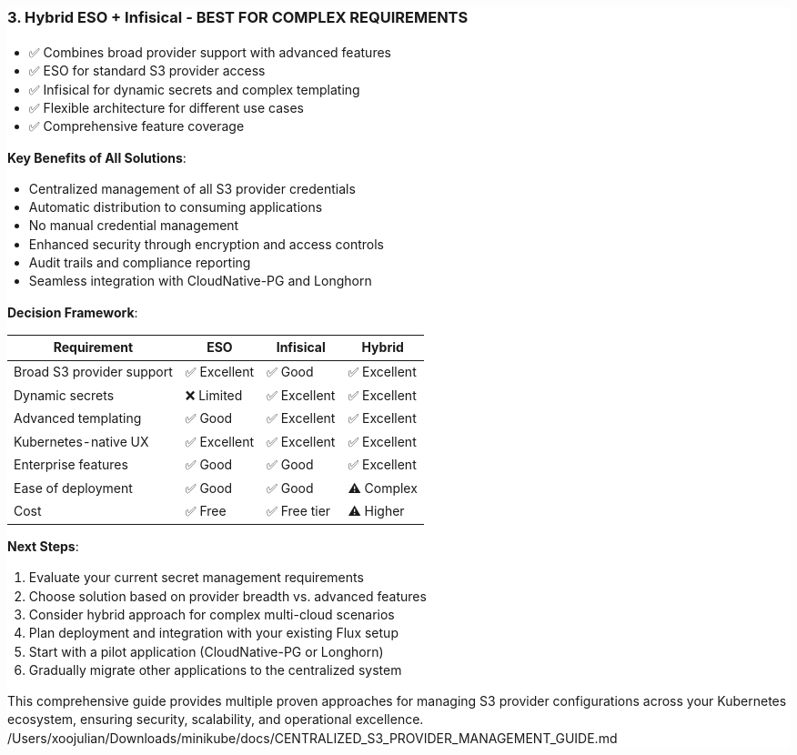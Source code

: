 ### 3. Hybrid ESO + Infisical - **BEST FOR COMPLEX REQUIREMENTS**
- ✅ Combines broad provider support with advanced features
- ✅ ESO for standard S3 provider access
- ✅ Infisical for dynamic secrets and complex templating
- ✅ Flexible architecture for different use cases
- ✅ Comprehensive feature coverage

**Key Benefits of All Solutions**:
- Centralized management of all S3 provider credentials
- Automatic distribution to consuming applications
- No manual credential management
- Enhanced security through encryption and access controls
- Audit trails and compliance reporting
- Seamless integration with CloudNative-PG and Longhorn

**Decision Framework**:

| Requirement | ESO | Infisical | Hybrid |
|-------------|-----|-----------|--------|
| Broad S3 provider support | ✅ Excellent | ✅ Good | ✅ Excellent |
| Dynamic secrets | ❌ Limited | ✅ Excellent | ✅ Excellent |
| Advanced templating | ✅ Good | ✅ Excellent | ✅ Excellent |
| Kubernetes-native UX | ✅ Excellent | ✅ Excellent | ✅ Excellent |
| Enterprise features | ✅ Good | ✅ Good | ✅ Excellent |
| Ease of deployment | ✅ Good | ✅ Good | ⚠️ Complex |
| Cost | ✅ Free | ✅ Free tier | ⚠️ Higher |

**Next Steps**:
1. Evaluate your current secret management requirements
2. Choose solution based on provider breadth vs. advanced features
3. Consider hybrid approach for complex multi-cloud scenarios
4. Plan deployment and integration with your existing Flux setup
5. Start with a pilot application (CloudNative-PG or Longhorn)
6. Gradually migrate other applications to the centralized system

This comprehensive guide provides multiple proven approaches for managing S3 provider configurations across your Kubernetes ecosystem, ensuring security, scalability, and operational excellence.</content>
<parameter name="filePath">/Users/xoojulian/Downloads/minikube/docs/CENTRALIZED_S3_PROVIDER_MANAGEMENT_GUIDE.md
